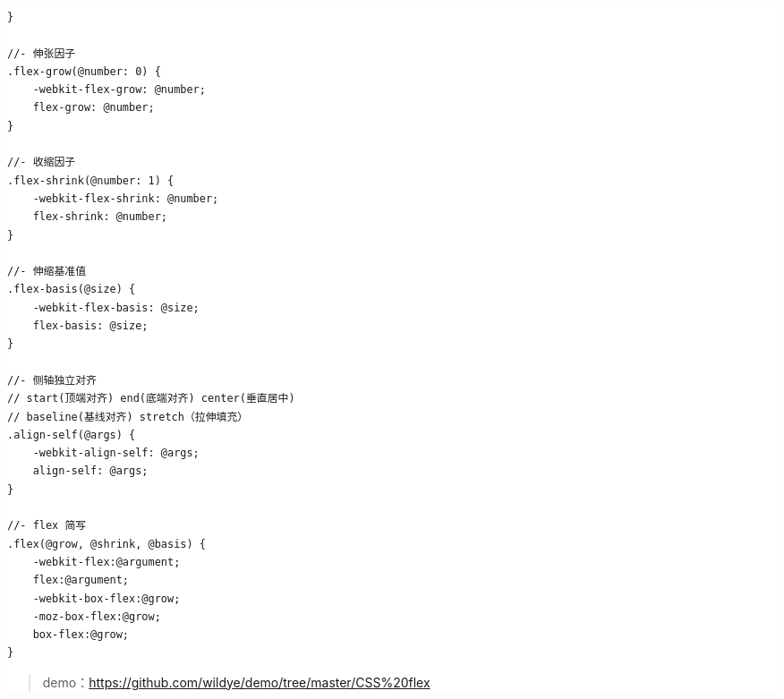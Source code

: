 ``` less
}

//- 伸张因子
.flex-grow(@number: 0) {
	-webkit-flex-grow: @number;
	flex-grow: @number;
}

//- 收缩因子
.flex-shrink(@number: 1) {
	-webkit-flex-shrink: @number;
	flex-shrink: @number;
}

//- 伸缩基准值
.flex-basis(@size) {
	-webkit-flex-basis: @size;
	flex-basis: @size;
}

//- 侧轴独立对齐
// start(顶端对齐) end(底端对齐) center(垂直居中)
// baseline(基线对齐) stretch（拉伸填充）
.align-self(@args) {
	-webkit-align-self: @args;
	align-self: @args;
}

//- flex 简写
.flex(@grow, @shrink, @basis) {
	-webkit-flex:@argument;
	flex:@argument;
	-webkit-box-flex:@grow;
	-moz-box-flex:@grow;
	box-flex:@grow;
}
```

>demo：https://github.com/wildye/demo/tree/master/CSS%20flex
